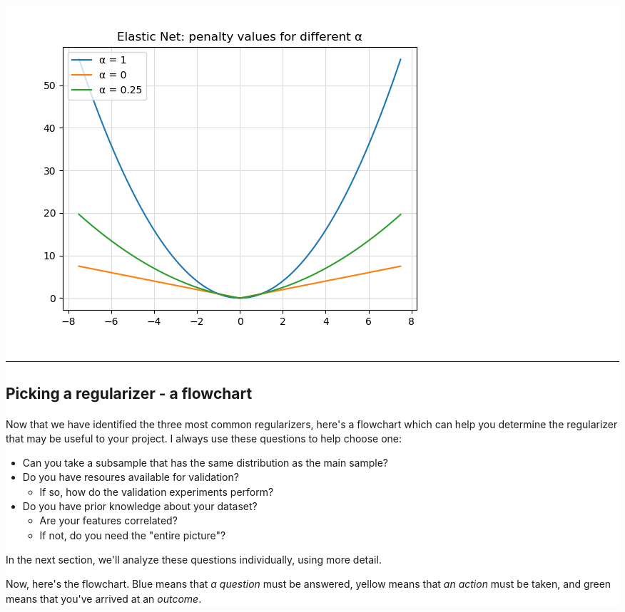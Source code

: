 [![](images/penalty-values.png)](https://www.machinecurve.com/wp-content/uploads/2020/01/penalty-values.png)

* * *

## Picking a regularizer - a flowchart

Now that we have identified the three most common regularizers, here's a flowchart which can help you determine the regularizer that may be useful to your project. I always use these questions to help choose one:

- Can you take a subsample that has the same distribution as the main sample?
- Do you have resoures available for validation?
    - If so, how do the validation experiments perform?
- Do you have prior knowledge about your dataset?
    - Are your features correlated?
    - If not, do you need the "entire picture"?

In the next section, we'll analyze these questions individually, using more detail.

Now, here's the flowchart. Blue means that _a_ _question_ must be answered, yellow means that _an action_ must be taken, and green means that you've arrived at an _outcome_.
